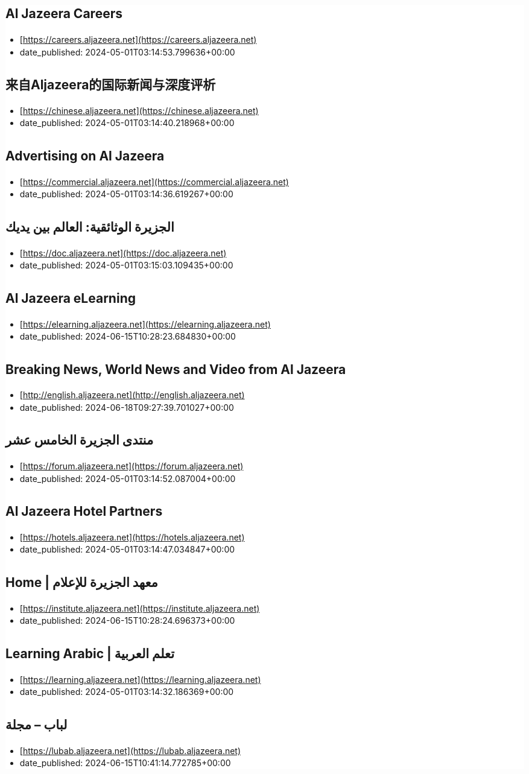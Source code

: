  ## Al Jazeera Careers
 - [https://careers.aljazeera.net](https://careers.aljazeera.net)
 - date_published: 2024-05-01T03:14:53.799636+00:00

 ## 来自Aljazeera的国际新闻与深度评析
 - [https://chinese.aljazeera.net](https://chinese.aljazeera.net)
 - date_published: 2024-05-01T03:14:40.218968+00:00

 ## Advertising on Al Jazeera
 - [https://commercial.aljazeera.net](https://commercial.aljazeera.net)
 - date_published: 2024-05-01T03:14:36.619267+00:00

 ## الجزيرة الوثائقية: العالم بين يديك
 - [https://doc.aljazeera.net](https://doc.aljazeera.net)
 - date_published: 2024-05-01T03:15:03.109435+00:00

 ## Al Jazeera eLearning
 - [https://elearning.aljazeera.net](https://elearning.aljazeera.net)
 - date_published: 2024-06-15T10:28:23.684830+00:00

 ## Breaking News, World News and Video from Al Jazeera
 - [http://english.aljazeera.net](http://english.aljazeera.net)
 - date_published: 2024-06-18T09:27:39.701027+00:00

 ## منتدى الجزيرة الخامس عشر
 - [https://forum.aljazeera.net](https://forum.aljazeera.net)
 - date_published: 2024-05-01T03:14:52.087004+00:00

 ## Al Jazeera Hotel Partners
 - [https://hotels.aljazeera.net](https://hotels.aljazeera.net)
 - date_published: 2024-05-01T03:14:47.034847+00:00

 ## Home | معهد الجزيرة للإعلام
 - [https://institute.aljazeera.net](https://institute.aljazeera.net)
 - date_published: 2024-06-15T10:28:24.696373+00:00

 ## Learning Arabic | تعلم العربية
 - [https://learning.aljazeera.net](https://learning.aljazeera.net)
 - date_published: 2024-05-01T03:14:32.186369+00:00

 ## لباب – مجلة
 - [https://lubab.aljazeera.net](https://lubab.aljazeera.net)
 - date_published: 2024-06-15T10:41:14.772785+00:00
